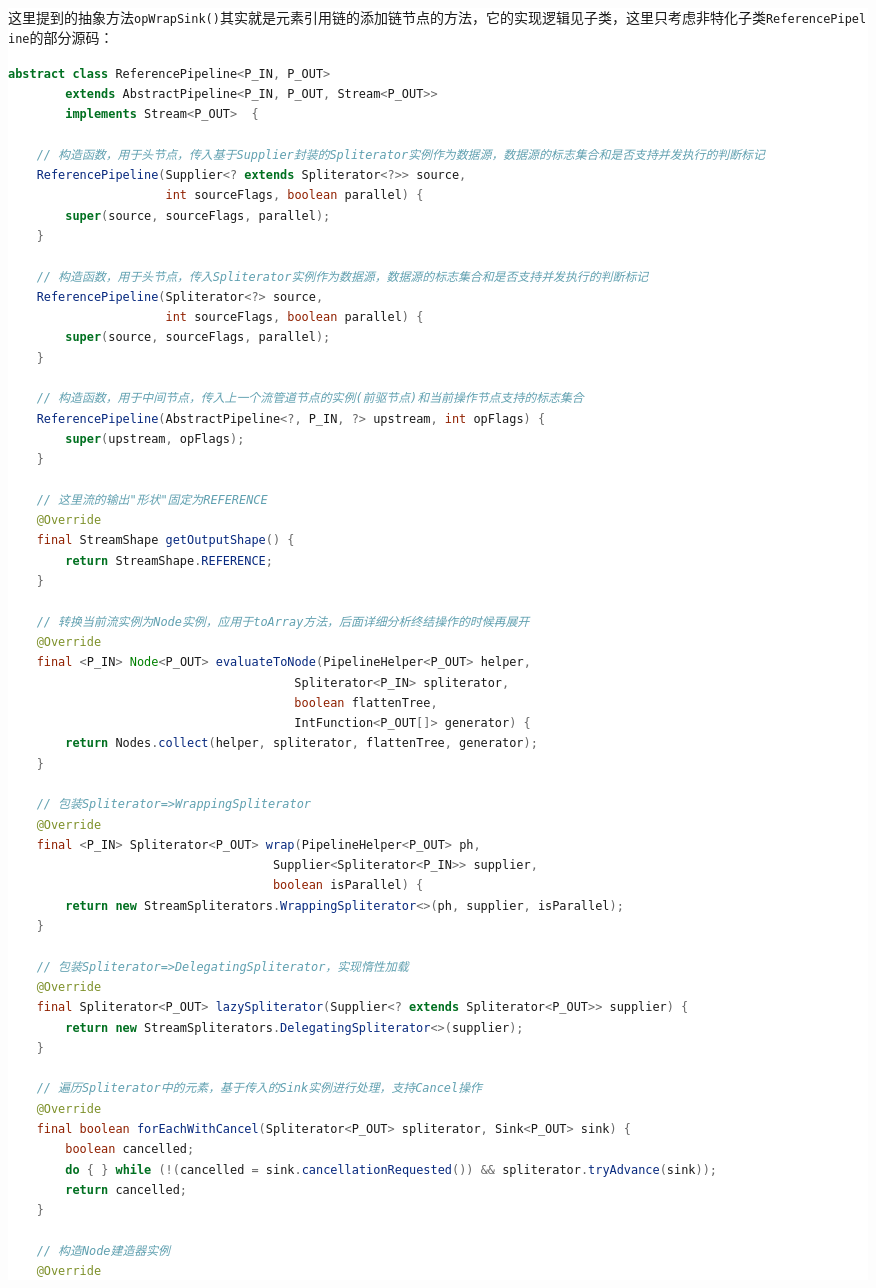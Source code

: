 这里提到的抽象方法`opWrapSink()`其实就是元素引用链的添加链节点的方法，它的实现逻辑见子类，这里只考虑非特化子类`ReferencePipeline`的部分源码：

```java
abstract class ReferencePipeline<P_IN, P_OUT>
        extends AbstractPipeline<P_IN, P_OUT, Stream<P_OUT>>
        implements Stream<P_OUT>  {

    // 构造函数，用于头节点，传入基于Supplier封装的Spliterator实例作为数据源，数据源的标志集合和是否支持并发执行的判断标记
    ReferencePipeline(Supplier<? extends Spliterator<?>> source,
                      int sourceFlags, boolean parallel) {
        super(source, sourceFlags, parallel);
    }

    // 构造函数，用于头节点，传入Spliterator实例作为数据源，数据源的标志集合和是否支持并发执行的判断标记
    ReferencePipeline(Spliterator<?> source,
                      int sourceFlags, boolean parallel) {
        super(source, sourceFlags, parallel);
    }

    // 构造函数，用于中间节点，传入上一个流管道节点的实例(前驱节点)和当前操作节点支持的标志集合
    ReferencePipeline(AbstractPipeline<?, P_IN, ?> upstream, int opFlags) {
        super(upstream, opFlags);
    }
    
    // 这里流的输出"形状"固定为REFERENCE
    @Override
    final StreamShape getOutputShape() {
        return StreamShape.REFERENCE;
    }
    
    // 转换当前流实例为Node实例，应用于toArray方法，后面详细分析终结操作的时候再展开
    @Override
    final <P_IN> Node<P_OUT> evaluateToNode(PipelineHelper<P_OUT> helper,
                                        Spliterator<P_IN> spliterator,
                                        boolean flattenTree,
                                        IntFunction<P_OUT[]> generator) {
        return Nodes.collect(helper, spliterator, flattenTree, generator);
    }
    
    // 包装Spliterator=>WrappingSpliterator
    @Override
    final <P_IN> Spliterator<P_OUT> wrap(PipelineHelper<P_OUT> ph,
                                     Supplier<Spliterator<P_IN>> supplier,
                                     boolean isParallel) {
        return new StreamSpliterators.WrappingSpliterator<>(ph, supplier, isParallel);
    }
    
    // 包装Spliterator=>DelegatingSpliterator，实现惰性加载
    @Override
    final Spliterator<P_OUT> lazySpliterator(Supplier<? extends Spliterator<P_OUT>> supplier) {
        return new StreamSpliterators.DelegatingSpliterator<>(supplier);
    }
    
    // 遍历Spliterator中的元素，基于传入的Sink实例进行处理，支持Cancel操作
    @Override
    final boolean forEachWithCancel(Spliterator<P_OUT> spliterator, Sink<P_OUT> sink) {
        boolean cancelled;
        do { } while (!(cancelled = sink.cancellationRequested()) && spliterator.tryAdvance(sink));
        return cancelled;
    }
    
    // 构造Node建造器实例
    @Override
```